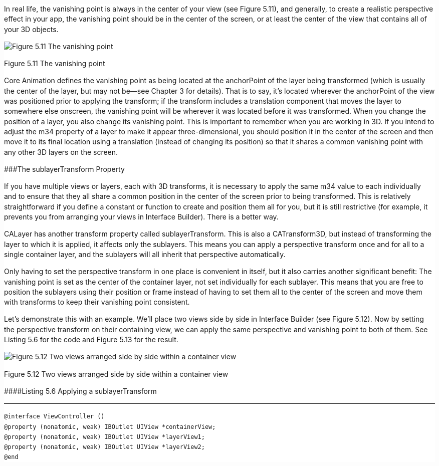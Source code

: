 In real life, the vanishing point is always in the center of your view (see Figure 5.11), and generally, to create a realistic perspective effect in your app, the vanishing point should be in the center of the screen, or at least the center of the view that contains all of your 3D objects.

![Figure 5.11 The vanishing point](http://ww1.sinaimg.cn/mw690/6cdd1b93gw1esgc2voz0bj20ef0723yk.jpg)

Figure 5.11 The vanishing point

Core Animation defines the vanishing point as being located at the anchorPoint of the layer being transformed (which is usually the center of the layer, but may not be—see Chapter 3 for details). That is to say, it’s located wherever the anchorPoint of the view was positioned prior to applying the transform; if the transform includes a translation component that moves the layer to somewhere else onscreen, the vanishing point will be wherever it was located before it was transformed.
When you change the position of a layer, you also change its vanishing point. This is important to remember when you are working in 3D. If you intend to adjust the m34 property of a layer to make it appear three-dimensional, you should position it in the center of the screen and then move it to its final location using a translation (instead of changing its position) so that it shares a common vanishing point with any other 3D layers on the screen.

###The sublayerTransform Property

If you have multiple views or layers, each with 3D transforms, it is necessary to apply the same m34 value to each individually and to ensure that they all share a common position in the center of the screen prior to being transformed. This is relatively straightforward if you define a constant or function to create and position them all for you, but it is still restrictive (for example, it prevents you from arranging your views in Interface Builder). There is a better way.

CALayer has another transform property called sublayerTransform. This is also a CATransform3D, but instead of transforming the layer to which it is applied, it affects only the sublayers. This means you can apply a perspective transform once and for all to a single container layer, and the sublayers will all inherit that perspective automatically.

Only having to set the perspective transform in one place is convenient in itself, but it also carries another significant benefit: The vanishing point is set as the center of the container layer, not set individually for each sublayer. This means that you are free to position the sublayers using their position or frame instead of having to set them all to the center of the screen and move them with transforms to keep their vanishing point consistent.

Let’s demonstrate this with an example. We’ll place two views side by side in Interface Builder (see Figure 5.12). Now by setting the perspective transform on their containing view, we can apply the same perspective and vanishing point to both of them. See Listing 5.6 for the code and Figure 5.13 for the result.

![Figure 5.12 Two views arranged side by side within a container view](http://ww2.sinaimg.cn/mw690/6cdd1b93gw1esgc40syg8j20g109sdgy.jpg)

Figure 5.12 Two views arranged side by side within a container view

####Listing 5.6 Applying a sublayerTransform 

***

    @interface ViewController ()
    @property (nonatomic, weak) IBOutlet UIView *containerView; 
    @property (nonatomic, weak) IBOutlet UIView *layerView1; 
    @property (nonatomic, weak) IBOutlet UIView *layerView2;
    @end
